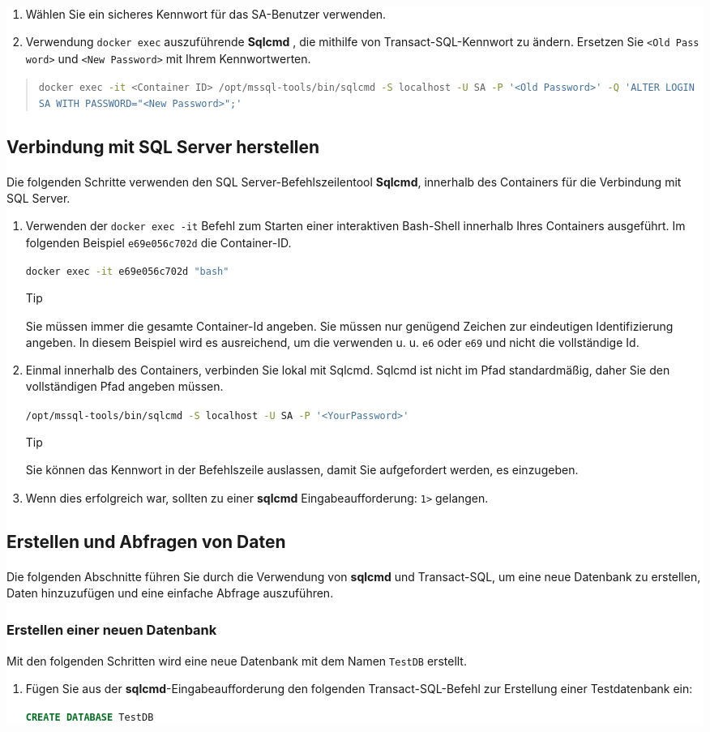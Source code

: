 1. Wählen Sie ein sicheres Kennwort für das SA-Benutzer verwenden.

1. Verwendung `docker exec` auszuführende **Sqlcmd** , die mithilfe von Transact-SQL-Kennwort zu ändern. Ersetzen Sie `<Old Password>` und `<New Password>` mit Ihrem Kennwortwerten.

> ```bash
> docker exec -it <Container ID> /opt/mssql-tools/bin/sqlcmd -S localhost -U SA -P '<Old Password>' -Q 'ALTER LOGIN SA WITH PASSWORD="<New Password>";'
> ```

## <a name="connect-to-sql-server"></a>Verbindung mit SQL Server herstellen

Die folgenden Schritte verwenden den SQL Server-Befehlszeilentool **Sqlcmd**, innerhalb des Containers für die Verbindung mit SQL Server.

1. Verwenden der `docker exec -it` Befehl zum Starten einer interaktiven Bash-Shell innerhalb Ihres Containers ausgeführt. Im folgenden Beispiel `e69e056c702d` die Container-ID.

    ```bash
    docker exec -it e69e056c702d "bash"
    ```

    > [!TIP]
    > Sie müssen immer die gesamte Container-Id angeben. Sie müssen nur genügend Zeichen zur eindeutigen Identifizierung angeben. In diesem Beispiel wird es ausreichend, um die verwenden u. u. `e6` oder `e69` und nicht die vollständige Id.

1. Einmal innerhalb des Containers, verbinden Sie lokal mit Sqlcmd. Sqlcmd ist nicht im Pfad standardmäßig, daher Sie den vollständigen Pfad angeben müssen.

    ```bash
    /opt/mssql-tools/bin/sqlcmd -S localhost -U SA -P '<YourPassword>'
    ```

   > [!TIP]
   > Sie können das Kennwort in der Befehlszeile auslassen, damit Sie aufgefordert werden, es einzugeben.

1. Wenn dies erfolgreich war, sollten zu einer **sqlcmd** Eingabeaufforderung: `1>` gelangen.

## <a name="create-and-query-data"></a>Erstellen und Abfragen von Daten

Die folgenden Abschnitte führen Sie durch die Verwendung von **sqlcmd** und Transact-SQL, um eine neue Datenbank zu erstellen, Daten hinzuzufügen und eine einfache Abfrage auszuführen.

### <a name="create-a-new-database"></a>Erstellen einer neuen Datenbank

Mit den folgenden Schritten wird eine neue Datenbank mit dem Namen `TestDB` erstellt.

1. Fügen Sie aus der **sqlcmd**-Eingabeaufforderung den folgenden Transact-SQL-Befehl zur Erstellung einer Testdatenbank ein:

   ```sql
   CREATE DATABASE TestDB
   ```
